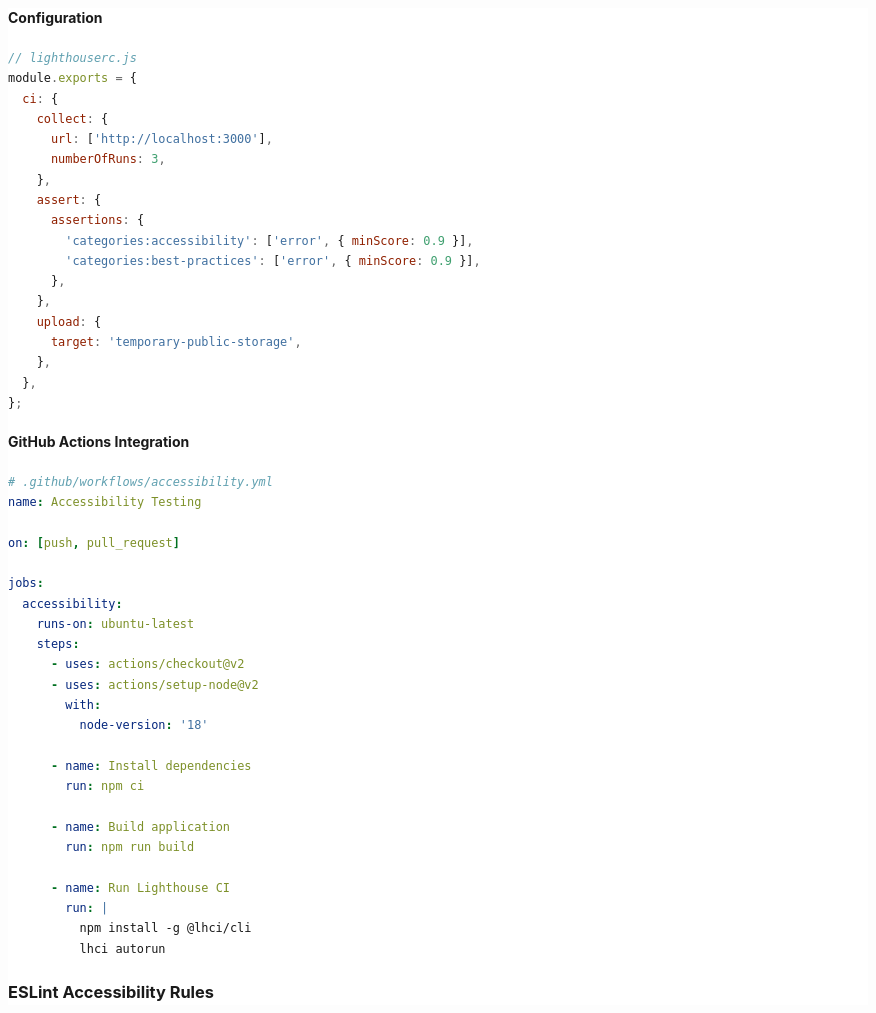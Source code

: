 #### Configuration
```javascript
// lighthouserc.js
module.exports = {
  ci: {
    collect: {
      url: ['http://localhost:3000'],
      numberOfRuns: 3,
    },
    assert: {
      assertions: {
        'categories:accessibility': ['error', { minScore: 0.9 }],
        'categories:best-practices': ['error', { minScore: 0.9 }],
      },
    },
    upload: {
      target: 'temporary-public-storage',
    },
  },
};
```

#### GitHub Actions Integration
```yaml
# .github/workflows/accessibility.yml
name: Accessibility Testing

on: [push, pull_request]

jobs:
  accessibility:
    runs-on: ubuntu-latest
    steps:
      - uses: actions/checkout@v2
      - uses: actions/setup-node@v2
        with:
          node-version: '18'
      
      - name: Install dependencies
        run: npm ci
      
      - name: Build application
        run: npm run build
      
      - name: Run Lighthouse CI
        run: |
          npm install -g @lhci/cli
          lhci autorun
```

### ESLint Accessibility Rules
